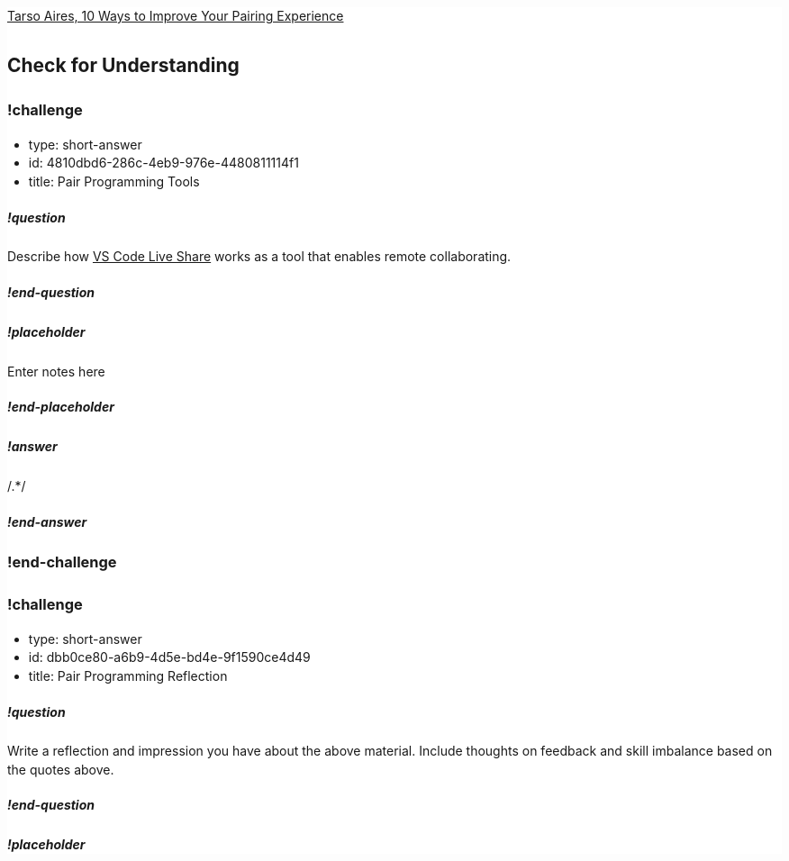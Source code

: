 [Tarso Aires, 10 Ways to Improve Your Pairing Experience](https://www.thoughtworks.com/insights/blog/10-ways-improve-your-pairing-experience)

## Check for Understanding




### !challenge

* type: short-answer
* id: 4810dbd6-286c-4eb9-976e-4480811114f1
* title: Pair Programming Tools



##### !question

Describe how [VS Code Live Share](https://marketplace.visualstudio.com/items?itemName=MS-vsliveshare.vsliveshare) works as a tool that enables remote collaborating.

##### !end-question

##### !placeholder

Enter notes here

##### !end-placeholder

##### !answer

/.*/

##### !end-answer






### !end-challenge






### !challenge

* type: short-answer
* id: dbb0ce80-a6b9-4d5e-bd4e-9f1590ce4d49
* title: Pair Programming Reflection

##### !question

Write a reflection and impression you have about the above material. Include thoughts on feedback and skill imbalance based on the quotes above.

##### !end-question

##### !placeholder
